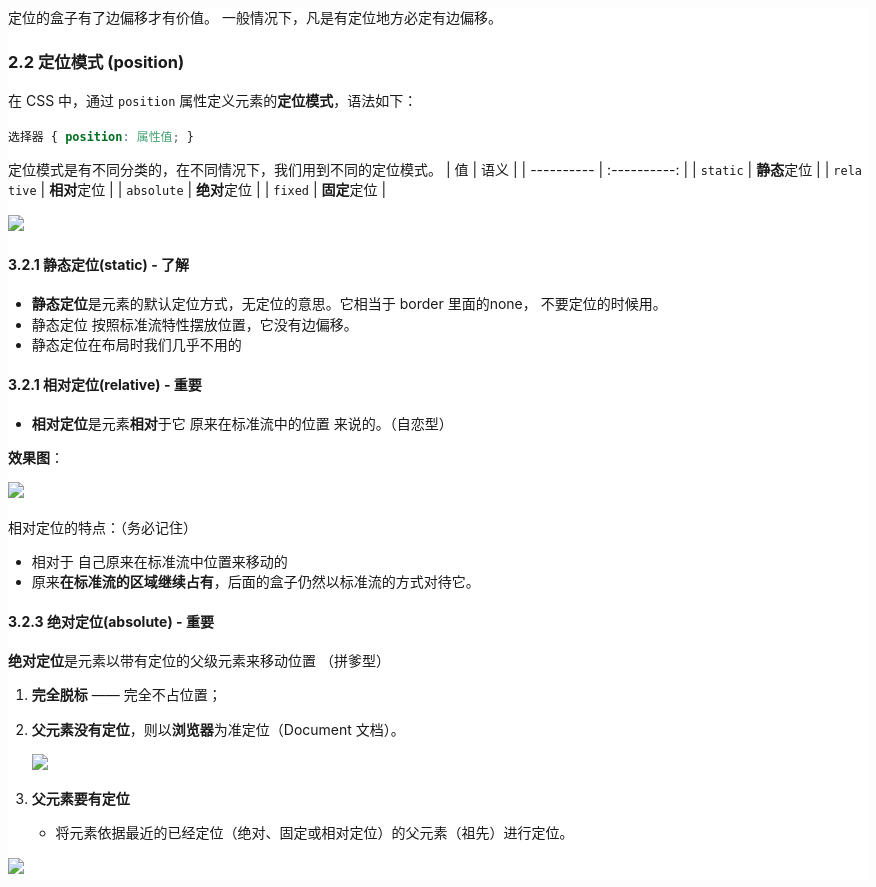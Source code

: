 定位的盒子有了边偏移才有价值。 一般情况下，凡是有定位地方必定有边偏移。

### 2.2  定位模式 (position)

在 CSS 中，通过 `position` 属性定义元素的**定位模式**，语法如下：

```css
选择器 { position: 属性值; }
```
定位模式是有不同分类的，在不同情况下，我们用到不同的定位模式。
| 值         |     语义     |
| ---------- | :----------: |
| `static`   | **静态**定位 |
| `relative` | **相对**定位 |
| `absolute` | **绝对**定位 |
| `fixed`    | **固定**定位 |

 <img src='https://www.zx95.net/images/2020/07/20/26.png'>



#### 3.2.1 静态定位(static) - 了解

- **静态定位**是元素的默认定位方式，无定位的意思。它相当于 border 里面的none， 不要定位的时候用。
- 静态定位 按照标准流特性摆放位置，它没有边偏移。
- 静态定位在布局时我们几乎不用的 

#### 3.2.1 相对定位(relative) - 重要

- **相对定位**是元素**相对**于它  原来在标准流中的位置 来说的。（自恋型）

**效果图**：

 <img src="https://www.zx95.net/images/2020/07/20/04_.png" />

相对定位的特点：（务必记住）
- 相对于 自己原来在标准流中位置来移动的
- 原来**在标准流的区域继续占有**，后面的盒子仍然以标准流的方式对待它。

#### 3.2.3 绝对定位(absolute) - 重要  

**绝对定位**是元素以带有定位的父级元素来移动位置 （拼爹型）

1. **完全脱标** —— 完全不占位置；  

2. **父元素没有定位**，则以**浏览器**为准定位（Document 文档）。

   <img src="https://www.zx95.net/images/2020/07/20/05__.png" width="700" />

3. **父元素要有定位**
   * 将元素依据最近的已经定位（绝对、固定或相对定位）的父元素（祖先）进行定位。

<img src="https://www.zx95.net/images/2020/07/20/06__.png" width="700" />
